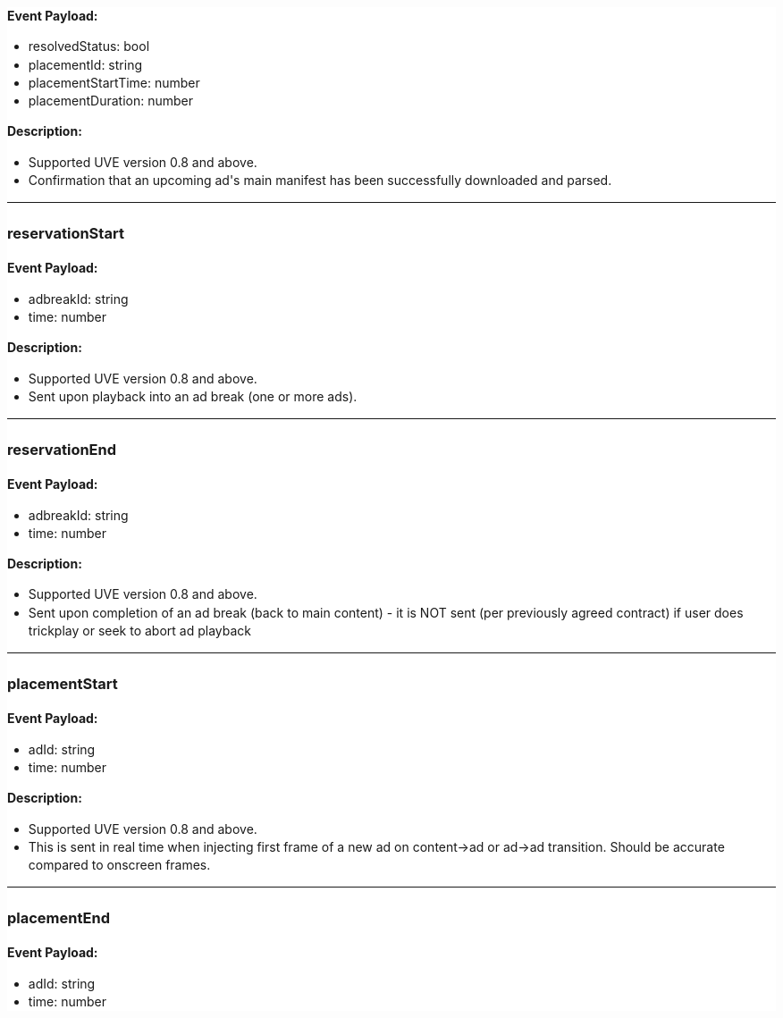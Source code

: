 **Event Payload:** 
- resolvedStatus: bool
- placementId: string
- placementStartTime: number
- placementDuration: number

**Description:** 
- Supported UVE version 0.8 and above.
- Confirmation that an upcoming ad's main manifest has been successfully downloaded and parsed.

---

### reservationStart

**Event Payload:** 
- adbreakId: string
- time: number

**Description:** 
- Supported UVE version 0.8 and above.
- Sent upon playback into an ad break (one or more ads).

---

### reservationEnd

**Event Payload:** 
- adbreakId: string
- time: number

**Description:** 
- Supported UVE version 0.8 and above.
- Sent upon completion of an ad break (back to main content) - it is NOT sent (per previously agreed contract) if user does trickplay or seek to abort ad playback

---

### placementStart

**Event Payload:** 
- adId: string
- time: number

**Description:** 
- Supported UVE version 0.8 and above.
- This is sent in real time when injecting first frame of a new ad on content->ad or ad->ad transition. Should be accurate compared to onscreen frames.

---

### placementEnd

**Event Payload:** 
- adId: string
- time: number
